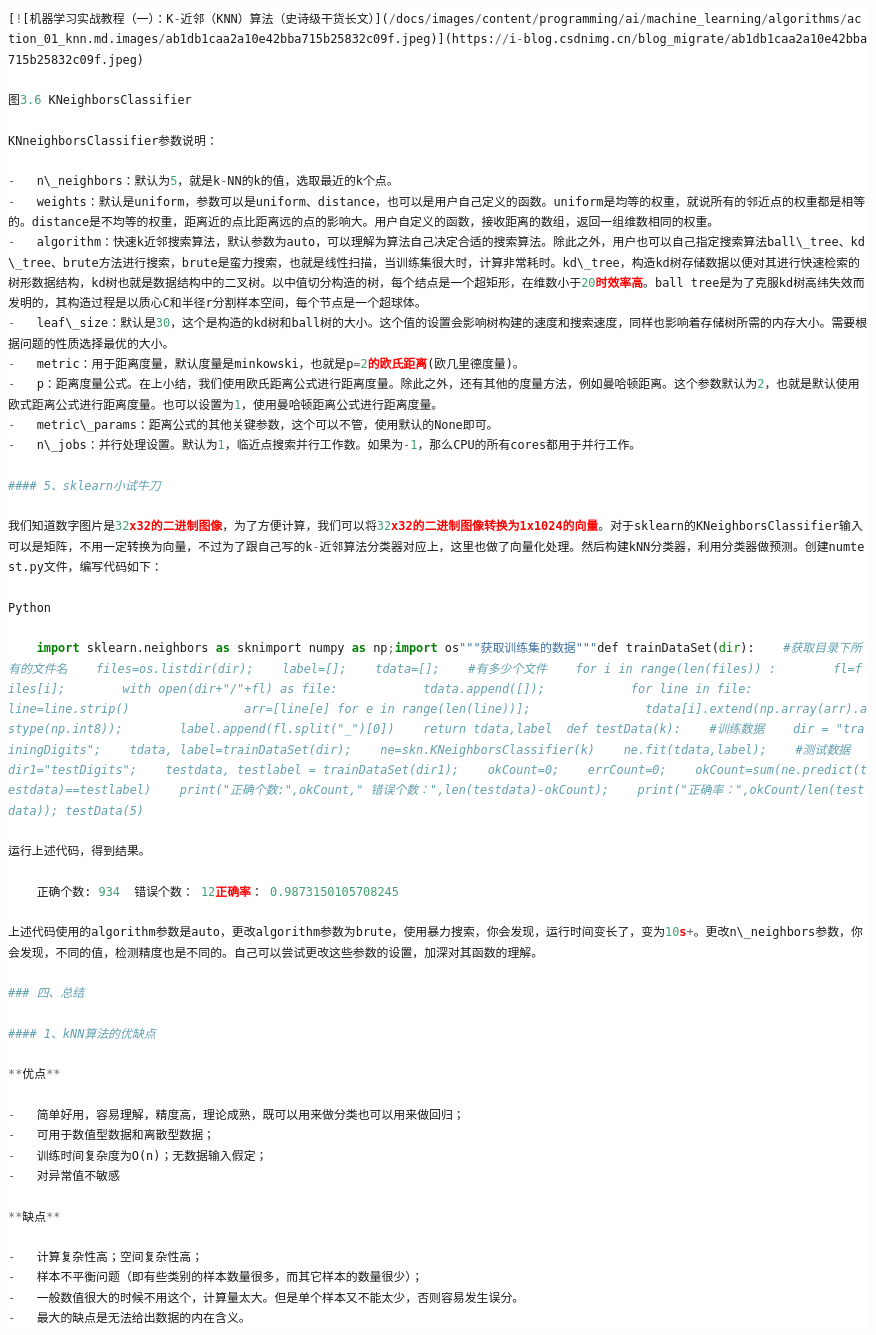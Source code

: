 ```python
[![机器学习实战教程（一）：K-近邻（KNN）算法（史诗级干货长文）](/docs/images/content/programming/ai/machine_learning/algorithms/action_01_knn.md.images/ab1db1caa2a10e42bba715b25832c09f.jpeg)](https://i-blog.csdnimg.cn/blog_migrate/ab1db1caa2a10e42bba715b25832c09f.jpeg)

图3.6 KNeighborsClassifier

KNneighborsClassifier参数说明：

-   n\_neighbors：默认为5，就是k-NN的k的值，选取最近的k个点。
-   weights：默认是uniform，参数可以是uniform、distance，也可以是用户自己定义的函数。uniform是均等的权重，就说所有的邻近点的权重都是相等的。distance是不均等的权重，距离近的点比距离远的点的影响大。用户自定义的函数，接收距离的数组，返回一组维数相同的权重。
-   algorithm：快速k近邻搜索算法，默认参数为auto，可以理解为算法自己决定合适的搜索算法。除此之外，用户也可以自己指定搜索算法ball\_tree、kd\_tree、brute方法进行搜索，brute是蛮力搜索，也就是线性扫描，当训练集很大时，计算非常耗时。kd\_tree，构造kd树存储数据以便对其进行快速检索的树形数据结构，kd树也就是数据结构中的二叉树。以中值切分构造的树，每个结点是一个超矩形，在维数小于20时效率高。ball tree是为了克服kd树高纬失效而发明的，其构造过程是以质心C和半径r分割样本空间，每个节点是一个超球体。
-   leaf\_size：默认是30，这个是构造的kd树和ball树的大小。这个值的设置会影响树构建的速度和搜索速度，同样也影响着存储树所需的内存大小。需要根据问题的性质选择最优的大小。
-   metric：用于距离度量，默认度量是minkowski，也就是p=2的欧氏距离(欧几里德度量)。
-   p：距离度量公式。在上小结，我们使用欧氏距离公式进行距离度量。除此之外，还有其他的度量方法，例如曼哈顿距离。这个参数默认为2，也就是默认使用欧式距离公式进行距离度量。也可以设置为1，使用曼哈顿距离公式进行距离度量。
-   metric\_params：距离公式的其他关键参数，这个可以不管，使用默认的None即可。
-   n\_jobs：并行处理设置。默认为1，临近点搜索并行工作数。如果为-1，那么CPU的所有cores都用于并行工作。

#### 5、sklearn小试牛刀

我们知道数字图片是32x32的二进制图像，为了方便计算，我们可以将32x32的二进制图像转换为1x1024的向量。对于sklearn的KNeighborsClassifier输入可以是矩阵，不用一定转换为向量，不过为了跟自己写的k-近邻算法分类器对应上，这里也做了向量化处理。然后构建kNN分类器，利用分类器做预测。创建numtest.py文件，编写代码如下：

Python

    import sklearn.neighbors as sknimport numpy as np;import os"""获取训练集的数据"""def trainDataSet(dir):    #获取目录下所有的文件名    files=os.listdir(dir);    label=[];    tdata=[];    #有多少个文件    for i in range(len(files)) :        fl=files[i];        with open(dir+"/"+fl) as file:            tdata.append([]);            for line in file:                line=line.strip()                arr=[line[e] for e in range(len(line))];                tdata[i].extend(np.array(arr).astype(np.int8));        label.append(fl.split("_")[0])    return tdata,label  def testData(k):    #训练数据    dir = "trainingDigits";    tdata, label=trainDataSet(dir);    ne=skn.KNeighborsClassifier(k)    ne.fit(tdata,label);    #测试数据    dir1="testDigits";    testdata, testlabel = trainDataSet(dir1);    okCount=0;    errCount=0;    okCount=sum(ne.predict(testdata)==testlabel)    print("正确个数:",okCount," 错误个数：",len(testdata)-okCount);    print("正确率：",okCount/len(testdata)); testData(5)

运行上述代码，得到结果。

    正确个数: 934  错误个数： 12正确率： 0.9873150105708245

上述代码使用的algorithm参数是auto，更改algorithm参数为brute，使用暴力搜索，你会发现，运行时间变长了，变为10s+。更改n\_neighbors参数，你会发现，不同的值，检测精度也是不同的。自己可以尝试更改这些参数的设置，加深对其函数的理解。

### 四、总结

#### 1、kNN算法的优缺点

**优点**

-   简单好用，容易理解，精度高，理论成熟，既可以用来做分类也可以用来做回归；
-   可用于数值型数据和离散型数据；
-   训练时间复杂度为O(n)；无数据输入假定；
-   对异常值不敏感

**缺点**

-   计算复杂性高；空间复杂性高；
-   样本不平衡问题（即有些类别的样本数量很多，而其它样本的数量很少）；
-   一般数值很大的时候不用这个，计算量太大。但是单个样本又不能太少，否则容易发生误分。
-   最大的缺点是无法给出数据的内在含义。
```